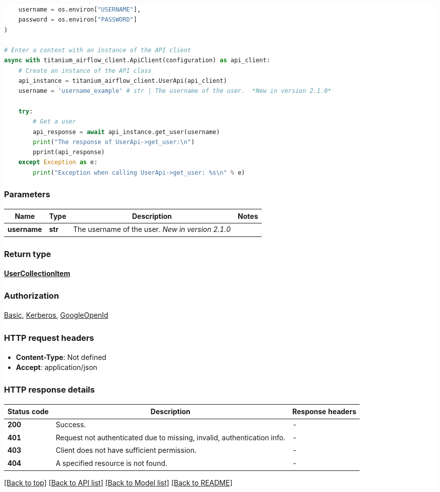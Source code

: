 ```python
    username = os.environ["USERNAME"],
    password = os.environ["PASSWORD"]
)

# Enter a context with an instance of the API client
async with titanium_airflow_client.ApiClient(configuration) as api_client:
    # Create an instance of the API class
    api_instance = titanium_airflow_client.UserApi(api_client)
    username = 'username_example' # str | The username of the user.  *New in version 2.1.0* 

    try:
        # Get a user
        api_response = await api_instance.get_user(username)
        print("The response of UserApi->get_user:\n")
        pprint(api_response)
    except Exception as e:
        print("Exception when calling UserApi->get_user: %s\n" % e)
```



### Parameters


Name | Type | Description  | Notes
------------- | ------------- | ------------- | -------------
 **username** | **str**| The username of the user.  *New in version 2.1.0*  | 

### Return type

[**UserCollectionItem**](UserCollectionItem.md)

### Authorization

[Basic](../README.md#Basic), [Kerberos](../README.md#Kerberos), [GoogleOpenId](../README.md#GoogleOpenId)

### HTTP request headers

 - **Content-Type**: Not defined
 - **Accept**: application/json

### HTTP response details

| Status code | Description | Response headers |
|-------------|-------------|------------------|
**200** | Success. |  -  |
**401** | Request not authenticated due to missing, invalid, authentication info. |  -  |
**403** | Client does not have sufficient permission. |  -  |
**404** | A specified resource is not found. |  -  |

[[Back to top]](#) [[Back to API list]](../README.md#documentation-for-api-endpoints) [[Back to Model list]](../README.md#documentation-for-models) [[Back to README]](../README.md)
